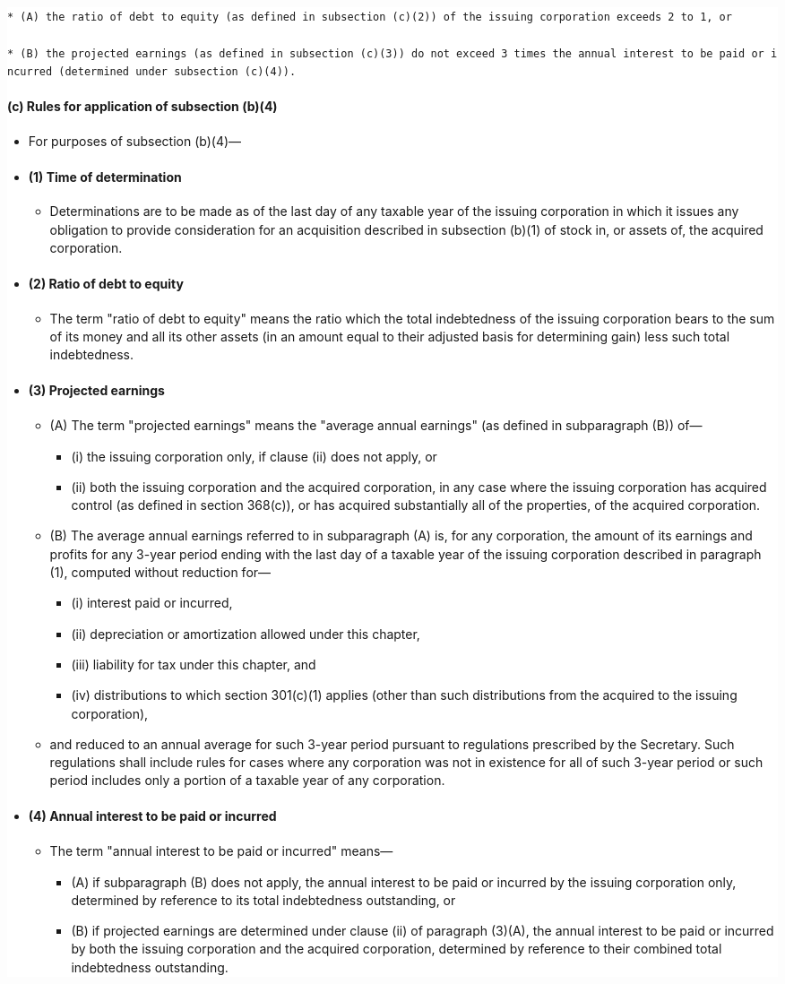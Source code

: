     * (A) the ratio of debt to equity (as defined in subsection (c)(2)) of the issuing corporation exceeds 2 to 1, or

    * (B) the projected earnings (as defined in subsection (c)(3)) do not exceed 3 times the annual interest to be paid or incurred (determined under subsection (c)(4)).

#### (c) Rules for application of subsection (b)(4)
* For purposes of subsection (b)(4)—

* #### (1) Time of determination
  * Determinations are to be made as of the last day of any taxable year of the issuing corporation in which it issues any obligation to provide consideration for an acquisition described in subsection (b)(1) of stock in, or assets of, the acquired corporation.

* #### (2) Ratio of debt to equity
  * The term "ratio of debt to equity" means the ratio which the total indebtedness of the issuing corporation bears to the sum of its money and all its other assets (in an amount equal to their adjusted basis for determining gain) less such total indebtedness.

* #### (3) Projected earnings
    * (A) The term "projected earnings" means the "average annual earnings" (as defined in subparagraph (B)) of—

      * (i) the issuing corporation only, if clause (ii) does not apply, or

      * (ii) both the issuing corporation and the acquired corporation, in any case where the issuing corporation has acquired control (as defined in section 368(c)), or has acquired substantially all of the properties, of the acquired corporation.


    * (B) The average annual earnings referred to in subparagraph (A) is, for any corporation, the amount of its earnings and profits for any 3-year period ending with the last day of a taxable year of the issuing corporation described in paragraph (1), computed without reduction for—

      * (i) interest paid or incurred,

      * (ii) depreciation or amortization allowed under this chapter,

      * (iii) liability for tax under this chapter, and

      * (iv) distributions to which section 301(c)(1) applies (other than such distributions from the acquired to the issuing corporation),


  * and reduced to an annual average for such 3-year period pursuant to regulations prescribed by the Secretary. Such regulations shall include rules for cases where any corporation was not in existence for all of such 3-year period or such period includes only a portion of a taxable year of any corporation.

* #### (4) Annual interest to be paid or incurred
  * The term "annual interest to be paid or incurred" means—

    * (A) if subparagraph (B) does not apply, the annual interest to be paid or incurred by the issuing corporation only, determined by reference to its total indebtedness outstanding, or

    * (B) if projected earnings are determined under clause (ii) of paragraph (3)(A), the annual interest to be paid or incurred by both the issuing corporation and the acquired corporation, determined by reference to their combined total indebtedness outstanding.
